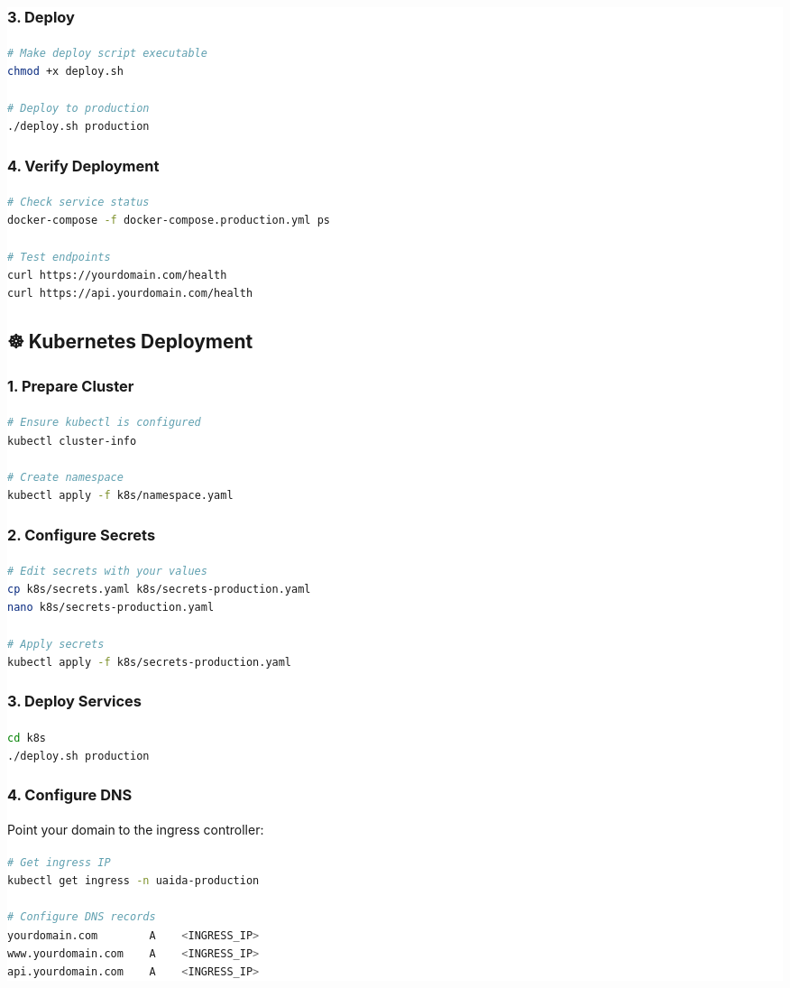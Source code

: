 ### 3. Deploy
```bash
# Make deploy script executable
chmod +x deploy.sh

# Deploy to production
./deploy.sh production
```

### 4. Verify Deployment
```bash
# Check service status
docker-compose -f docker-compose.production.yml ps

# Test endpoints
curl https://yourdomain.com/health
curl https://api.yourdomain.com/health
```

## ☸️ Kubernetes Deployment

### 1. Prepare Cluster
```bash
# Ensure kubectl is configured
kubectl cluster-info

# Create namespace
kubectl apply -f k8s/namespace.yaml
```

### 2. Configure Secrets
```bash
# Edit secrets with your values
cp k8s/secrets.yaml k8s/secrets-production.yaml
nano k8s/secrets-production.yaml

# Apply secrets
kubectl apply -f k8s/secrets-production.yaml
```

### 3. Deploy Services
```bash
cd k8s
./deploy.sh production
```

### 4. Configure DNS
Point your domain to the ingress controller:
```bash
# Get ingress IP
kubectl get ingress -n uaida-production

# Configure DNS records
yourdomain.com        A    <INGRESS_IP>
www.yourdomain.com    A    <INGRESS_IP>
api.yourdomain.com    A    <INGRESS_IP>
```
